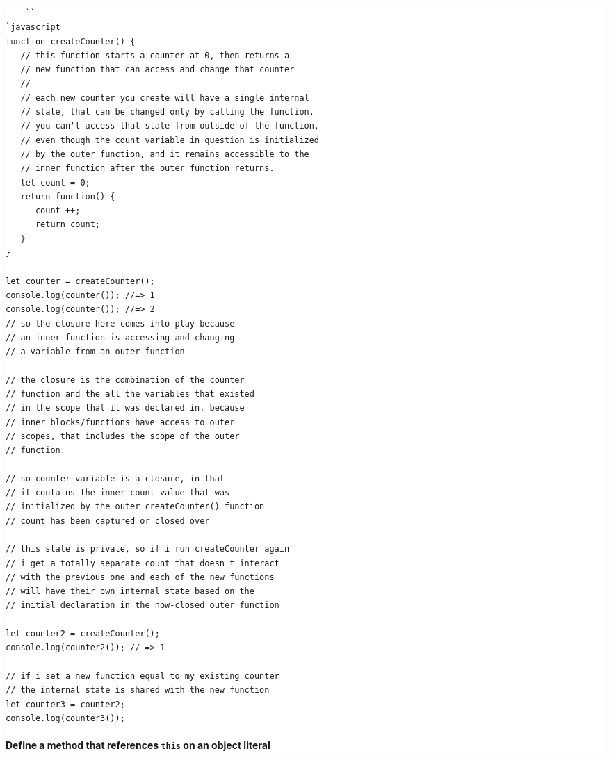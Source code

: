         ``
    `javascript
    function createCounter() {
       // this function starts a counter at 0, then returns a
       // new function that can access and change that counter
       //
       // each new counter you create will have a single internal
       // state, that can be changed only by calling the function.
       // you can't access that state from outside of the function,
       // even though the count variable in question is initialized
       // by the outer function, and it remains accessible to the
       // inner function after the outer function returns.
       let count = 0;
       return function() {
          count ++;
          return count;
       }
    }

    let counter = createCounter();
    console.log(counter()); //=> 1
    console.log(counter()); //=> 2
    // so the closure here comes into play because
    // an inner function is accessing and changing
    // a variable from an outer function

    // the closure is the combination of the counter
    // function and the all the variables that existed
    // in the scope that it was declared in. because
    // inner blocks/functions have access to outer
    // scopes, that includes the scope of the outer
    // function.

    // so counter variable is a closure, in that
    // it contains the inner count value that was
    // initialized by the outer createCounter() function
    // count has been captured or closed over

    // this state is private, so if i run createCounter again
    // i get a totally separate count that doesn't interact
    // with the previous one and each of the new functions
    // will have their own internal state based on the
    // initial declaration in the now-closed outer function

    let counter2 = createCounter();
    console.log(counter2()); // => 1

    // if i set a new function equal to my existing counter
    // the internal state is shared with the new function
    let counter3 = counter2;
    console.log(counter3());

#### Define a method that references `this` on an object literal
